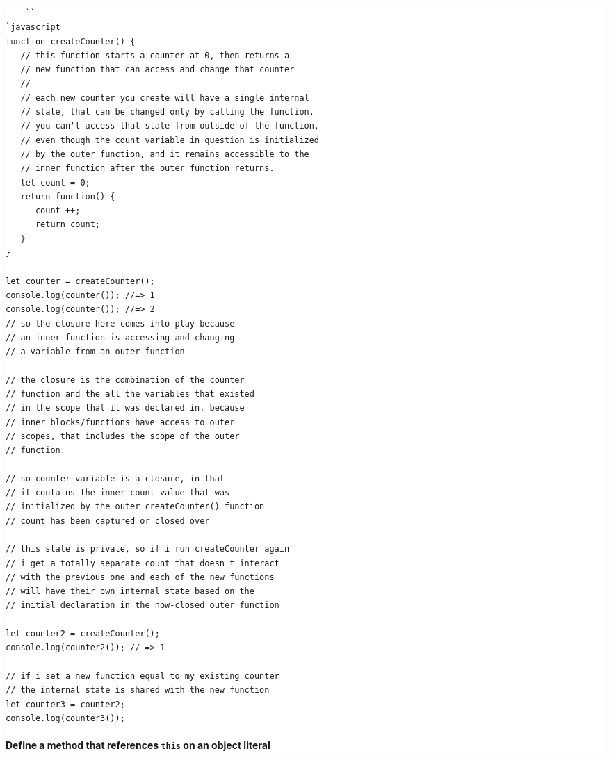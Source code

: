         ``
    `javascript
    function createCounter() {
       // this function starts a counter at 0, then returns a
       // new function that can access and change that counter
       //
       // each new counter you create will have a single internal
       // state, that can be changed only by calling the function.
       // you can't access that state from outside of the function,
       // even though the count variable in question is initialized
       // by the outer function, and it remains accessible to the
       // inner function after the outer function returns.
       let count = 0;
       return function() {
          count ++;
          return count;
       }
    }

    let counter = createCounter();
    console.log(counter()); //=> 1
    console.log(counter()); //=> 2
    // so the closure here comes into play because
    // an inner function is accessing and changing
    // a variable from an outer function

    // the closure is the combination of the counter
    // function and the all the variables that existed
    // in the scope that it was declared in. because
    // inner blocks/functions have access to outer
    // scopes, that includes the scope of the outer
    // function.

    // so counter variable is a closure, in that
    // it contains the inner count value that was
    // initialized by the outer createCounter() function
    // count has been captured or closed over

    // this state is private, so if i run createCounter again
    // i get a totally separate count that doesn't interact
    // with the previous one and each of the new functions
    // will have their own internal state based on the
    // initial declaration in the now-closed outer function

    let counter2 = createCounter();
    console.log(counter2()); // => 1

    // if i set a new function equal to my existing counter
    // the internal state is shared with the new function
    let counter3 = counter2;
    console.log(counter3());

#### Define a method that references `this` on an object literal
